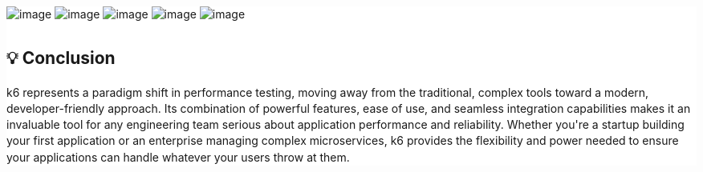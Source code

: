 
<img width="1290" height="170" alt="image" src="https://github.com/user-attachments/assets/a51d223b-41bf-4793-b067-f11426844db7" />

<img width="1496" height="1180" alt="image" src="https://github.com/user-attachments/assets/daaf4c21-3ada-4ada-9b6f-92e96208b165" />

<img width="1706" height="508" alt="image" src="https://github.com/user-attachments/assets/6c9a443e-457d-4b13-9b7d-4b8ac98a0875" />

<img width="3550" height="1634" alt="image" src="https://github.com/user-attachments/assets/c18e1f7d-e71c-46f5-8987-03bd5b030c76" />

<img width="2924" height="1048" alt="image" src="https://github.com/user-attachments/assets/83e5af92-0ae0-4b64-a7d7-d2c3bf55cd0f" />




## 💡 Conclusion

k6 represents a paradigm shift in performance testing, moving away from the traditional, complex tools toward a modern, developer-friendly approach. Its combination of powerful features, ease of use, and seamless integration capabilities makes it an invaluable tool for any engineering team serious about application performance and reliability. Whether you're a startup building your first application or an enterprise managing complex microservices, k6 provides the flexibility and power needed to ensure your applications can handle whatever your users throw at them.


